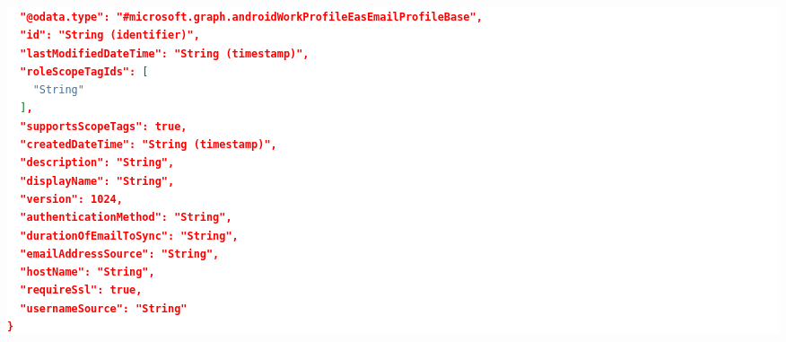 ``` json
  "@odata.type": "#microsoft.graph.androidWorkProfileEasEmailProfileBase",
  "id": "String (identifier)",
  "lastModifiedDateTime": "String (timestamp)",
  "roleScopeTagIds": [
    "String"
  ],
  "supportsScopeTags": true,
  "createdDateTime": "String (timestamp)",
  "description": "String",
  "displayName": "String",
  "version": 1024,
  "authenticationMethod": "String",
  "durationOfEmailToSync": "String",
  "emailAddressSource": "String",
  "hostName": "String",
  "requireSsl": true,
  "usernameSource": "String"
}
```





